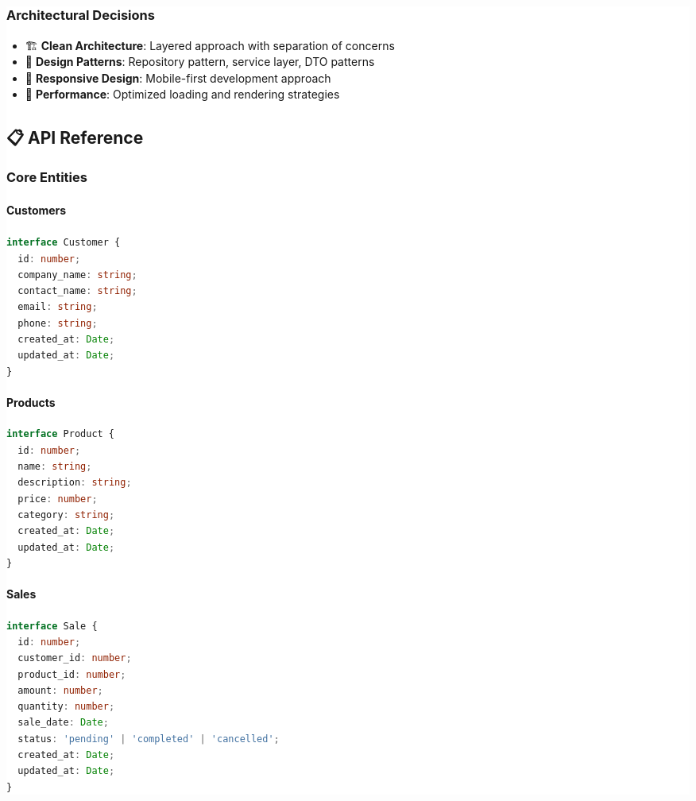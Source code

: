### Architectural Decisions
- 🏗 **Clean Architecture**: Layered approach with separation of concerns
- 🎯 **Design Patterns**: Repository pattern, service layer, DTO patterns
- 📱 **Responsive Design**: Mobile-first development approach
- 🚀 **Performance**: Optimized loading and rendering strategies

## 📋 API Reference

### Core Entities

#### Customers
```typescript
interface Customer {
  id: number;
  company_name: string;
  contact_name: string;
  email: string;
  phone: string;
  created_at: Date;
  updated_at: Date;
}
```

#### Products
```typescript
interface Product {
  id: number;
  name: string;
  description: string;
  price: number;
  category: string;
  created_at: Date;
  updated_at: Date;
}
```

#### Sales
```typescript
interface Sale {
  id: number;
  customer_id: number;
  product_id: number;
  amount: number;
  quantity: number;
  sale_date: Date;
  status: 'pending' | 'completed' | 'cancelled';
  created_at: Date;
  updated_at: Date;
}
```
